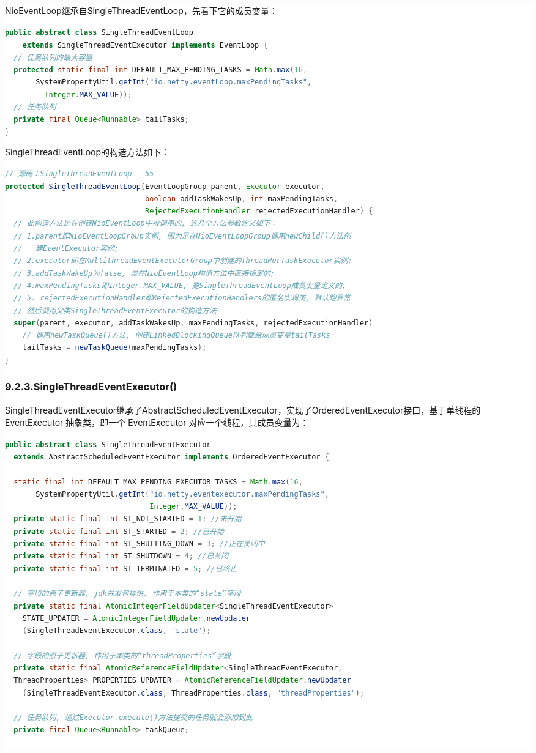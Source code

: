 NioEventLoop继承自SingleThreadEventLoop，先看下它的成员变量：

```java
public abstract class SingleThreadEventLoop 
	extends SingleThreadEventExecutor implements EventLoop {
  // 任务队列的最大容量
  protected static final int DEFAULT_MAX_PENDING_TASKS = Math.max(16, 
       SystemPropertyUtil.getInt("io.netty.eventLoop.maxPendingTasks", 
         Integer.MAX_VALUE));
  // 任务队列
  private final Queue<Runnable> tailTasks;
}
```

SingleThreadEventLoop的构造方法如下：

```java
// 源码：SingleThreadEventLoop - 55
protected SingleThreadEventLoop(EventLoopGroup parent, Executor executor,
                                boolean addTaskWakesUp, int maxPendingTasks,
                                RejectedExecutionHandler rejectedExecutionHandler) {
  // 此构造方法是在创建NioEventLoop中被调用的, 这几个方法参数含义如下：
  // 1.parent即NioEventLoopGroup实例, 因为是在NioEventLoopGroup调用newChild()方法创
  //   建EventExecutor实例;
  // 2.executor即在MultithreadEventExecutorGroup中创建的ThreadPerTaskExecutor实例;
  // 3.addTaskWakeUp为false, 是在NioEventLoop构造方法中直接指定的;
  // 4.maxPendingTasks即Integer.MAX_VALUE, 是SingleThreadEventLoop成员变量定义的;
  // 5. rejectedExecutionHandler即RejectedExecutionHandlers的匿名实现类, 默认跑异常
  // 然后调用父类SingleThreadEventExecutor的构造方法
  super(parent, executor, addTaskWakesUp, maxPendingTasks, rejectedExecutionHandler)
    // 调用newTaskQueue()方法, 创建LinkedBlockingQueue队列赋给成员变量tailTasks
    tailTasks = newTaskQueue(maxPendingTasks);
}
```

### 9.2.3.SingleThreadEventExecutor()

SingleThreadEventExecutor继承了AbstractScheduledEventExecutor，实现了OrderedEventExecutor接口，基于单线程的 EventExecutor 抽象类，即一个 EventExecutor 对应一个线程，其成员变量为：

````java
public abstract class SingleThreadEventExecutor 
  extends AbstractScheduledEventExecutor implements OrderedEventExecutor {
  
  static final int DEFAULT_MAX_PENDING_EXECUTOR_TASKS = Math.max(16,
       SystemPropertyUtil.getInt("io.netty.eventexecutor.maxPendingTasks",
                                 Integer.MAX_VALUE));                                                                                 
  private static final int ST_NOT_STARTED = 1; //未开始
  private static final int ST_STARTED = 2; //已开始
  private static final int ST_SHUTTING_DOWN = 3; //正在关闭中
  private static final int ST_SHUTDOWN = 4; //已关闭
  private static final int ST_TERMINATED = 5; //已终止

  // 字段的原子更新器, jdk并发包提供. 作用于本类的“state”字段
  private static final AtomicIntegerFieldUpdater<SingleThreadEventExecutor> 
    STATE_UPDATER = AtomicIntegerFieldUpdater.newUpdater
    (SingleThreadEventExecutor.class, "state");
  
  // 字段的原子更新器, 作用于本类的“threadProperties”字段
  private static final AtomicReferenceFieldUpdater<SingleThreadEventExecutor, 
  ThreadProperties> PROPERTIES_UPDATER = AtomicReferenceFieldUpdater.newUpdater
    (SingleThreadEventExecutor.class, ThreadProperties.class, "threadProperties");
  
  // 任务队列, 通过Executor.execute()方法提交的任务就会添加到此
  private final Queue<Runnable> taskQueue;
  
````